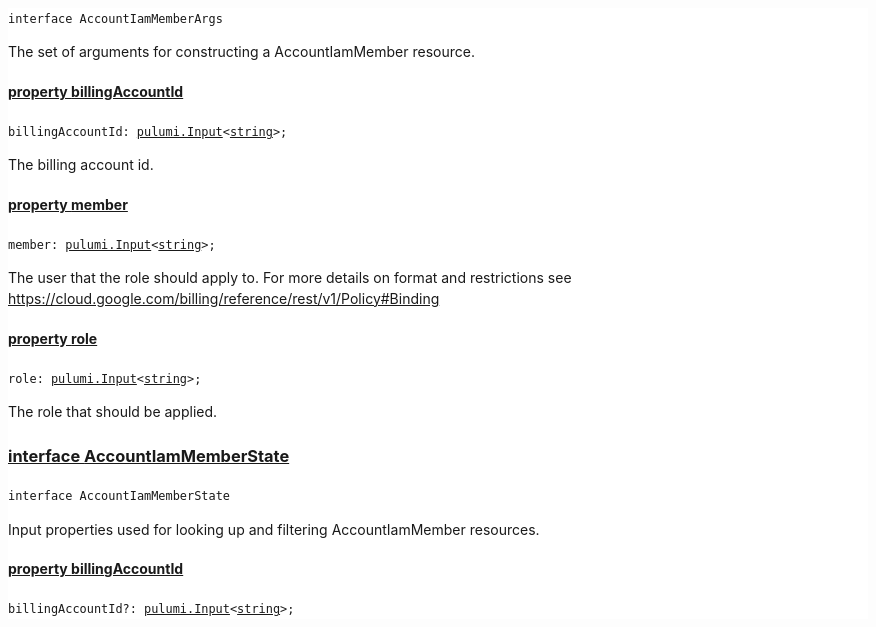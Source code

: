 <pre class="highlight"><code><span class='kr'>interface</span> <span class='nx'>AccountIamMemberArgs</span></code></pre>

The set of arguments for constructing a AccountIamMember resource.

<h4 class="pdoc-member-header" id="AccountIamMemberArgs-billingAccountId">
<a class="pdoc-child-name" href="https://github.com/pulumi/pulumi-gcp/blob/2d7762322f1d9d9f2616c55cb6b530cbe91bc60f/sdk/nodejs/billing/accountIamMember.ts#L146">property <b>billingAccountId</b></a>
</h4>

<pre class="highlight"><code><span class='kd'></span>billingAccountId: <a href='/docs/reference/pkg/nodejs/pulumi/pulumi/#Input'>pulumi.Input</a>&lt;<span class='kd'><a href='https://developer.mozilla.org/en-US/docs/Web/JavaScript/Reference/Global_Objects/String'>string</a></span>&gt;;</code></pre>

The billing account id.

<h4 class="pdoc-member-header" id="AccountIamMemberArgs-member">
<a class="pdoc-child-name" href="https://github.com/pulumi/pulumi-gcp/blob/2d7762322f1d9d9f2616c55cb6b530cbe91bc60f/sdk/nodejs/billing/accountIamMember.ts#L150">property <b>member</b></a>
</h4>

<pre class="highlight"><code><span class='kd'></span>member: <a href='/docs/reference/pkg/nodejs/pulumi/pulumi/#Input'>pulumi.Input</a>&lt;<span class='kd'><a href='https://developer.mozilla.org/en-US/docs/Web/JavaScript/Reference/Global_Objects/String'>string</a></span>&gt;;</code></pre>

The user that the role should apply to. For more details on format and restrictions see https://cloud.google.com/billing/reference/rest/v1/Policy#Binding

<h4 class="pdoc-member-header" id="AccountIamMemberArgs-role">
<a class="pdoc-child-name" href="https://github.com/pulumi/pulumi-gcp/blob/2d7762322f1d9d9f2616c55cb6b530cbe91bc60f/sdk/nodejs/billing/accountIamMember.ts#L154">property <b>role</b></a>
</h4>

<pre class="highlight"><code><span class='kd'></span>role: <a href='/docs/reference/pkg/nodejs/pulumi/pulumi/#Input'>pulumi.Input</a>&lt;<span class='kd'><a href='https://developer.mozilla.org/en-US/docs/Web/JavaScript/Reference/Global_Objects/String'>string</a></span>&gt;;</code></pre>

The role that should be applied.

<h3 class="pdoc-module-header" id="AccountIamMemberState" data-link-title="AccountIamMemberState">
    <a href="https://github.com/pulumi/pulumi-gcp/blob/2d7762322f1d9d9f2616c55cb6b530cbe91bc60f/sdk/nodejs/billing/accountIamMember.ts#L120">
        interface <strong>AccountIamMemberState</strong>
    </a>
</h3>

<pre class="highlight"><code><span class='kr'>interface</span> <span class='nx'>AccountIamMemberState</span></code></pre>

Input properties used for looking up and filtering AccountIamMember resources.

<h4 class="pdoc-member-header" id="AccountIamMemberState-billingAccountId">
<a class="pdoc-child-name" href="https://github.com/pulumi/pulumi-gcp/blob/2d7762322f1d9d9f2616c55cb6b530cbe91bc60f/sdk/nodejs/billing/accountIamMember.ts#L124">property <b>billingAccountId</b></a>
</h4>

<pre class="highlight"><code><span class='kd'></span>billingAccountId?: <a href='/docs/reference/pkg/nodejs/pulumi/pulumi/#Input'>pulumi.Input</a>&lt;<span class='kd'><a href='https://developer.mozilla.org/en-US/docs/Web/JavaScript/Reference/Global_Objects/String'>string</a></span>&gt;;</code></pre>

